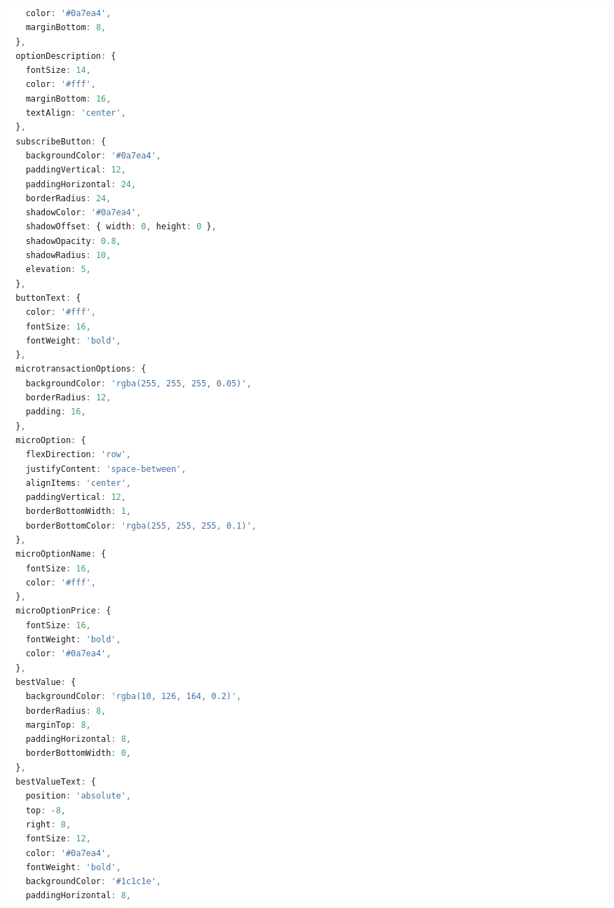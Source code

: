 ```typescript
    color: '#0a7ea4',
    marginBottom: 8,
  },
  optionDescription: {
    fontSize: 14,
    color: '#fff',
    marginBottom: 16,
    textAlign: 'center',
  },
  subscribeButton: {
    backgroundColor: '#0a7ea4',
    paddingVertical: 12,
    paddingHorizontal: 24,
    borderRadius: 24,
    shadowColor: '#0a7ea4',
    shadowOffset: { width: 0, height: 0 },
    shadowOpacity: 0.8,
    shadowRadius: 10,
    elevation: 5,
  },
  buttonText: {
    color: '#fff',
    fontSize: 16,
    fontWeight: 'bold',
  },
  microtransactionOptions: {
    backgroundColor: 'rgba(255, 255, 255, 0.05)',
    borderRadius: 12,
    padding: 16,
  },
  microOption: {
    flexDirection: 'row',
    justifyContent: 'space-between',
    alignItems: 'center',
    paddingVertical: 12,
    borderBottomWidth: 1,
    borderBottomColor: 'rgba(255, 255, 255, 0.1)',
  },
  microOptionName: {
    fontSize: 16,
    color: '#fff',
  },
  microOptionPrice: {
    fontSize: 16,
    fontWeight: 'bold',
    color: '#0a7ea4',
  },
  bestValue: {
    backgroundColor: 'rgba(10, 126, 164, 0.2)',
    borderRadius: 8,
    marginTop: 8,
    paddingHorizontal: 8,
    borderBottomWidth: 0,
  },
  bestValueText: {
    position: 'absolute',
    top: -8,
    right: 8,
    fontSize: 12,
    color: '#0a7ea4',
    fontWeight: 'bold',
    backgroundColor: '#1c1c1e',
    paddingHorizontal: 8,
```